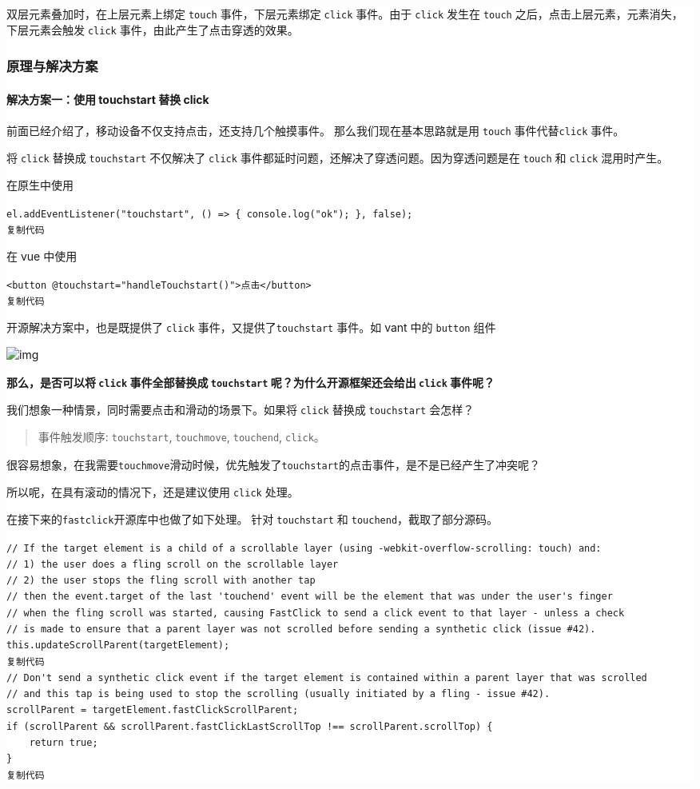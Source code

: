 双层元素叠加时，在上层元素上绑定 `touch` 事件，下层元素绑定 `click` 事件。由于 `click` 发生在 `touch` 之后，点击上层元素，元素消失，下层元素会触发 `click` 事件，由此产生了点击穿透的效果。

### 原理与解决方案

#### 解决方案一：使用 touchstart 替换 click

前面已经介绍了，移动设备不仅支持点击，还支持几个触摸事件。 那么我们现在基本思路就是用 `touch` 事件代替`click` 事件。

将 `click` 替换成 `touchstart` 不仅解决了 `click` 事件都延时问题，还解决了穿透问题。因为穿透问题是在 `touch` 和 `click` 混用时产生。

在原生中使用

```
el.addEventListener("touchstart", () => { console.log("ok"); }, false);
复制代码
```

在 vue 中使用

```
<button @touchstart="handleTouchstart()">点击</button>
复制代码
```

开源解决方案中，也是既提供了 `click` 事件，又提供了`touchstart` 事件。如 vant 中的 `button` 组件



![img](https://wuxiaohui-1254415986.cos.ap-nanjing.myqcloud.com/uPic/16f1d13300321655~tplv-t2oaga2asx-zoom-in-crop-mark:1304:0:0:0.awebp)



**那么，是否可以将 `click` 事件全部替换成 `touchstart` 呢？为什么开源框架还会给出 `click` 事件呢？**

我们想象一种情景，同时需要点击和滑动的场景下。如果将 `click` 替换成 `touchstart` 会怎样？

> 事件触发顺序: `touchstart`, `touchmove`, `touchend`, `click`。

很容易想象，在我需要`touchmove`滑动时候，优先触发了`touchstart`的点击事件，是不是已经产生了冲突呢？

所以呢，在具有滚动的情况下，还是建议使用 `click` 处理。

在接下来的`fastclick`开源库中也做了如下处理。 针对 `touchstart` 和 `touchend`，截取了部分源码。

```
// If the target element is a child of a scrollable layer (using -webkit-overflow-scrolling: touch) and:
// 1) the user does a fling scroll on the scrollable layer
// 2) the user stops the fling scroll with another tap
// then the event.target of the last 'touchend' event will be the element that was under the user's finger
// when the fling scroll was started, causing FastClick to send a click event to that layer - unless a check
// is made to ensure that a parent layer was not scrolled before sending a synthetic click (issue #42).
this.updateScrollParent(targetElement);
复制代码
// Don't send a synthetic click event if the target element is contained within a parent layer that was scrolled
// and this tap is being used to stop the scrolling (usually initiated by a fling - issue #42).
scrollParent = targetElement.fastClickScrollParent;
if (scrollParent && scrollParent.fastClickLastScrollTop !== scrollParent.scrollTop) {
	return true;
}
复制代码
```

